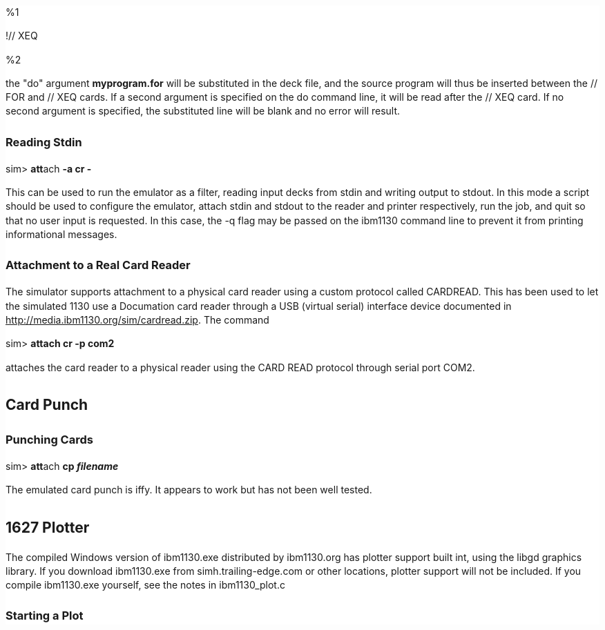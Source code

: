 %1

!// XEQ

%2

the \"do\" argument **myprogram.for** will be substituted in the deck
file, and the source program will thus be inserted between the // FOR
and // XEQ cards. If a second argument is specified on the do command
line, it will be read after the // XEQ card. If no second argument is
specified, the substituted line will be blank and no error will result.

### Reading Stdin

sim\> **att**ach **-a cr -**

This can be used to run the emulator as a filter, reading input decks
from stdin and writing output to stdout. In this mode a script should be
used to configure the emulator, attach stdin and stdout to the reader
and printer respectively, run the job, and quit so that no user input is
requested. In this case, the -q flag may be passed on the ibm1130
command line to prevent it from printing informational messages.

### Attachment to a Real Card Reader

The simulator supports attachment to a physical card reader using a
custom protocol called CARDREAD. This has been used to let the simulated
1130 use a Documation card reader through a USB (virtual serial)
interface device documented in
<http://media.ibm1130.org/sim/cardread.zip>. The command

sim\> **attach cr -p com2**

attaches the card reader to a physical reader using the CARD READ
protocol through serial port COM2.

Card Punch
----------

### Punching Cards

sim\> **att**ach **cp *filename***

The emulated card punch is iffy. It appears to work but has not been
well tested.

1627 Plotter
------------

The compiled Windows version of ibm1130.exe distributed by ibm1130.org
has plotter support built int, using the libgd graphics library. If you
download ibm1130.exe from simh.trailing-edge.com or other locations,
plotter support will not be included. If you compile ibm1130.exe
yourself, see the notes in ibm1130\_plot.c

### Starting a Plot
